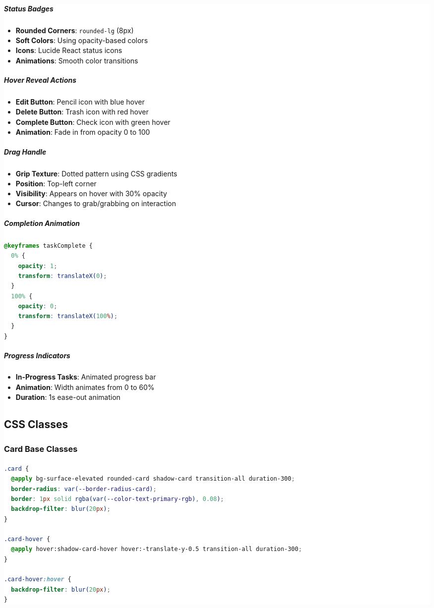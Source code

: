 ##### Status Badges
- **Rounded Corners**: `rounded-lg` (8px)
- **Soft Colors**: Using opacity-based colors
- **Icons**: Lucide React status icons
- **Animations**: Smooth color transitions

##### Hover Reveal Actions
- **Edit Button**: Pencil icon with blue hover
- **Delete Button**: Trash icon with red hover
- **Complete Button**: Check icon with green hover
- **Animation**: Fade in from opacity 0 to 100

##### Drag Handle
- **Grip Texture**: Dotted pattern using CSS gradients
- **Position**: Top-left corner
- **Visibility**: Appears on hover with 30% opacity
- **Cursor**: Changes to grab/grabbing on interaction

##### Completion Animation
```css
@keyframes taskComplete {
  0% {
    opacity: 1;
    transform: translateX(0);
  }
  100% {
    opacity: 0;
    transform: translateX(100%);
  }
}
```

##### Progress Indicators
- **In-Progress Tasks**: Animated progress bar
- **Animation**: Width animates from 0 to 60%
- **Duration**: 1s ease-out animation

## CSS Classes

### Card Base Classes
```css
.card {
  @apply bg-surface-elevated rounded-card shadow-card transition-all duration-300;
  border-radius: var(--border-radius-card);
  border: 1px solid rgba(var(--color-text-primary-rgb), 0.08);
  backdrop-filter: blur(20px);
}

.card-hover {
  @apply hover:shadow-card-hover hover:-translate-y-0.5 transition-all duration-300;
}

.card-hover:hover {
  backdrop-filter: blur(20px);
}
```
